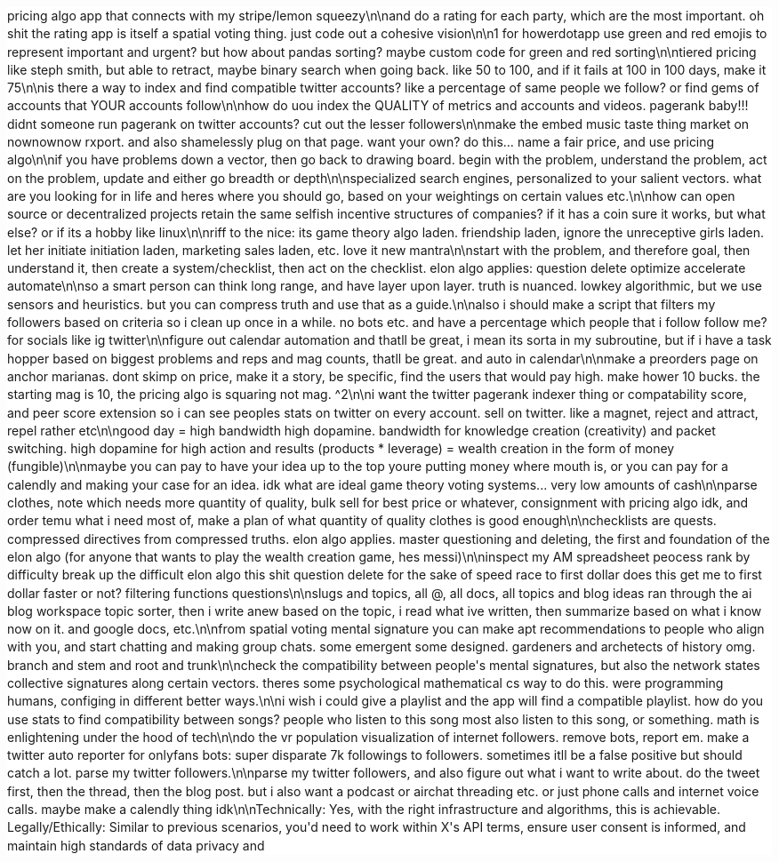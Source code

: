 pricing algo app that connects with my stripe/lemon squeezy\n\nand do a rating for each party, which are the most important. oh shit the rating app is itself a spatial voting thing. just code out a cohesive vision\n\n1 for howerdotapp use green and red emojis to represent important and urgent? but how about pandas sorting? maybe custom code for green and red sorting\n\ntiered pricing like steph smith, but able to retract, maybe binary search when going back. like 50 to 100, and if it fails at 100 in 100 days, make it 75\n\nis there a way to index and find compatible twitter accounts? like a percentage of same people we follow? or find gems of accounts that YOUR accounts follow\n\nhow do uou index the QUALITY of metrics and accounts and videos. pagerank baby!!! didnt someone run pagerank on twitter accounts? cut out the lesser followers\n\nmake the embed music taste thing market on nownownow rxport. and also shamelessly plug on that page. want your own? do this… name a fair price, and use pricing algo\n\nif you have problems down a vector, then go back to drawing board. begin with the problem, understand the problem, act on the problem, update and either go breadth or depth\n\nspecialized search engines, personalized to your salient vectors. what are you looking for in life and heres where you should go, based on your weightings on certain values etc.\n\nhow can open source or decentralized projects retain the same selfish incentive structures of companies? if it has a coin sure it works, but what else? or if its a hobby like linux\n\nriff to the nice: its game theory algo laden. friendship laden, ignore the unreceptive girls laden. let her initiate initiation laden, marketing sales laden, etc. love it new mantra\n\nstart with the problem, and therefore goal, then understand it, then create a system/checklist, then act on the checklist. elon algo applies: question delete optimize accelerate automate\n\nso a smart person can think long range, and have layer upon layer. truth is nuanced. lowkey algorithmic, but we use sensors and heuristics. but you can compress truth and use that as a guide.\n\nalso i should make a script that filters my followers based on criteria so i clean up once in a while. no bots etc. and have a percentage which people that i follow follow me? for socials like ig twitter\n\nfigure out calendar automation and thatll be great, i mean its sorta in my subroutine, but if i have a task hopper based on biggest problems and reps and mag counts, thatll be great. and auto in calendar\n\nmake a preorders page on anchor marianas. dont skimp on price, make it a story, be specific, find the users that would pay high. make hower 10 bucks. the starting mag is 10, the pricing algo is squaring not mag. ^2\n\ni want the twitter pagerank indexer thing or compatability score, and peer score extension so i can see peoples stats on twitter on every account. sell on twitter. like a magnet, reject and attract, repel rather etc\n\ngood day = high bandwidth high dopamine. bandwidth for knowledge creation (creativity) and packet switching. high dopamine for high action and results (products * leverage) = wealth creation in the form of money (fungible)\n\nmaybe you can pay to have your idea up to the top youre putting money where mouth is, or you can pay for a calendly and making your case for an idea. idk what are ideal game theory voting systems... very low amounts of cash\n\nparse clothes, note which needs more quantity of quality, bulk sell for best price or whatever, consignment with pricing algo idk, and order temu what i need most of, make a plan of what quantity of quality clothes is good enough\n\nchecklists are quests. compressed directives from compressed truths. elon algo applies. master questioning and deleting, the first and foundation of the elon algo (for anyone that wants to play the wealth creation game, hes messi)\n\ninspect my AM spreadsheet peocess rank by difficulty break up the difficult elon algo this shit question delete for the sake of speed race to first dollar does this get me to first dollar faster or not? filtering functions questions\n\nslugs and topics, all @, all docs, all topics and blog ideas ran through the ai blog workspace topic sorter, then i write anew based on the topic, i read what ive written, then summarize based on what i know now on it. and google docs, etc.\n\nfrom spatial voting mental signature you can make apt recommendations to people who align with you, and start chatting and making group chats. some emergent some designed. gardeners and archetects of history omg. branch and stem and root and trunk\n\ncheck the compatibility between people's mental signatures, but also the network states collective signatures along certain vectors. theres some psychological mathematical cs way to do this. were programming humans, configing in different better ways.\n\ni wish i could give a playlist and the app will find a compatible playlist. how do you use stats to find compatibility between songs? people who listen to this song most also listen to this song, or something. math is enlightening under the hood of tech\n\ndo the vr population visualization of internet followers. remove bots, report em. make a twitter auto reporter for onlyfans bots: super disparate 7k followings to followers. sometimes itll be a false positive but should catch a lot. parse my twitter followers.\n\nparse my twitter followers, and also figure out what i want to write about. do the tweet first, then the thread, then the blog post. but i also want a podcast or airchat threading etc. or just phone calls and internet voice calls. maybe make a calendly thing idk\n\nTechnically: Yes, with the right infrastructure and algorithms, this is achievable. Legally/Ethically: Similar to previous scenarios, you'd need to work within X's API terms, ensure user consent is informed, and maintain high standards of data privacy and
